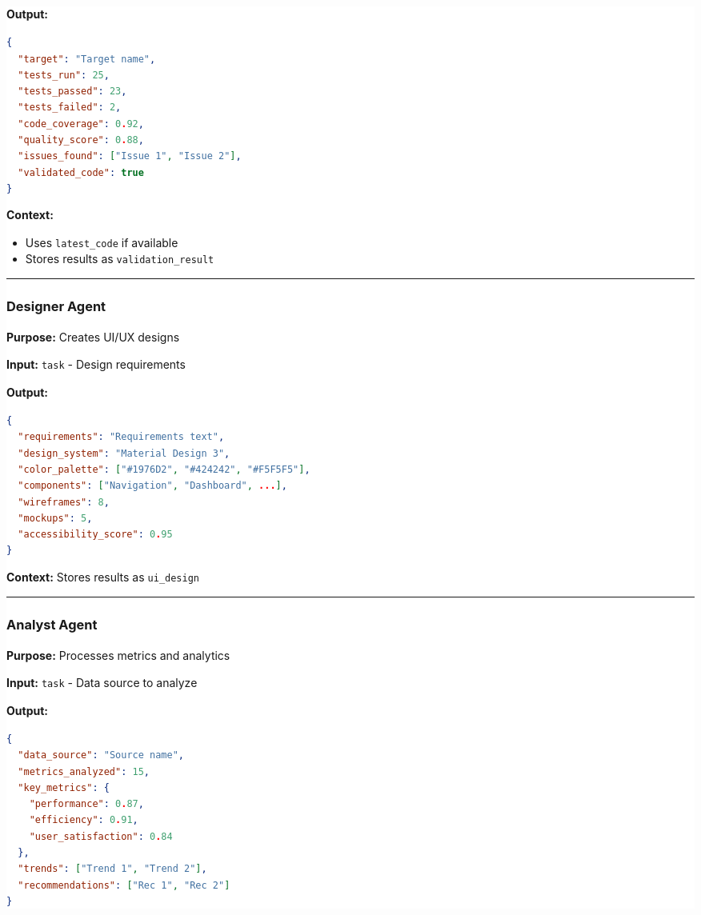 **Output:**
```json
{
  "target": "Target name",
  "tests_run": 25,
  "tests_passed": 23,
  "tests_failed": 2,
  "code_coverage": 0.92,
  "quality_score": 0.88,
  "issues_found": ["Issue 1", "Issue 2"],
  "validated_code": true
}
```

**Context:**
- Uses `latest_code` if available
- Stores results as `validation_result`

---

### Designer Agent

**Purpose:** Creates UI/UX designs

**Input:** `task` - Design requirements

**Output:**
```json
{
  "requirements": "Requirements text",
  "design_system": "Material Design 3",
  "color_palette": ["#1976D2", "#424242", "#F5F5F5"],
  "components": ["Navigation", "Dashboard", ...],
  "wireframes": 8,
  "mockups": 5,
  "accessibility_score": 0.95
}
```

**Context:** Stores results as `ui_design`

---

### Analyst Agent

**Purpose:** Processes metrics and analytics

**Input:** `task` - Data source to analyze

**Output:**
```json
{
  "data_source": "Source name",
  "metrics_analyzed": 15,
  "key_metrics": {
    "performance": 0.87,
    "efficiency": 0.91,
    "user_satisfaction": 0.84
  },
  "trends": ["Trend 1", "Trend 2"],
  "recommendations": ["Rec 1", "Rec 2"]
}
```
